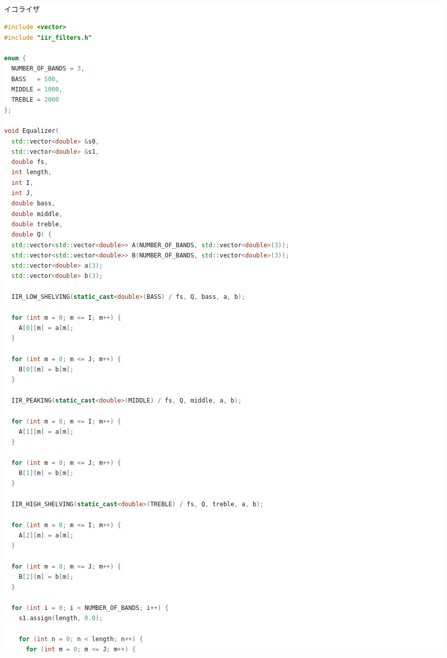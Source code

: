 イコライザ

```c++
#include <vector>
#include "iir_filters.h"

enum {
  NUMBER_OF_BANDS = 3,
  BASS   = 500,
  MIDDLE = 1000,
  TREBLE = 2000
};

void Equalizer(
  std::vector<double> &s0,
  std::vector<double> &s1,
  double fs,
  int length,
  int I,
  int J,
  double bass,
  double middle,
  double treble,
  double Q) {
  std::vector<std::vector<double>> A(NUMBER_OF_BANDS, std::vector<double>(3));
  std::vector<std::vector<double>> B(NUMBER_OF_BANDS, std::vector<double>(3));
  std::vector<double> a(3);
  std::vector<double> b(3);

  IIR_LOW_SHELVING(static_cast<double>(BASS) / fs, Q, bass, a, b);

  for (int m = 0; m <= I; m++) {
    A[0][m] = a[m];
  }

  for (int m = 0; m <= J; m++) {
    B[0][m] = b[m];
  }

  IIR_PEAKING(static_cast<double>(MIDDLE) / fs, Q, middle, a, b);

  for (int m = 0; m <= I; m++) {
    A[1][m] = a[m];
  }

  for (int m = 0; m <= J; m++) {
    B[1][m] = b[m];
  }

  IIR_HIGH_SHELVING(static_cast<double>(TREBLE) / fs, Q, treble, a, b);

  for (int m = 0; m <= I; m++) {
    A[2][m] = a[m];
  }

  for (int m = 0; m <= J; m++) {
    B[2][m] = b[m];
  }

  for (int i = 0; i < NUMBER_OF_BANDS; i++) {
    s1.assign(length, 0.0);

    for (int n = 0; n < length; n++) {
      for (int m = 0; m <= J; m++) {
```